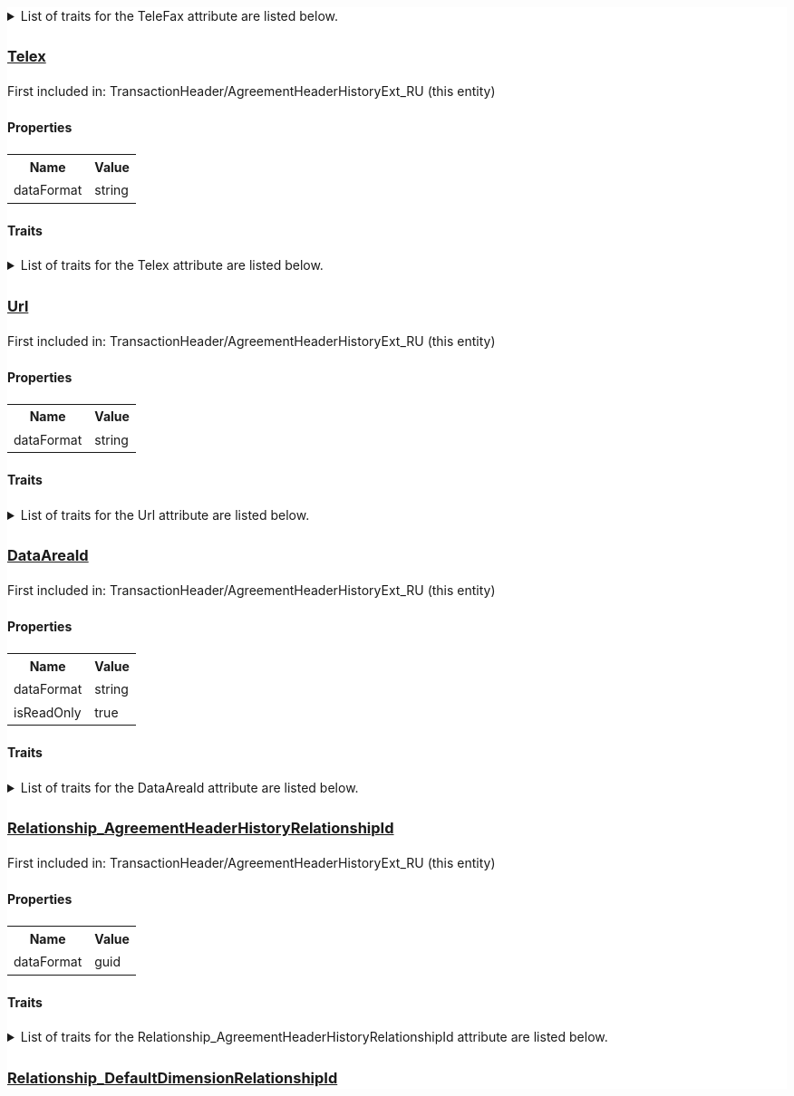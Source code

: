 <details><summary>List of traits for the TeleFax attribute are listed below.</summary></details>

### <a href=#Telex name="Telex">Telex</a>

First included in: TransactionHeader/AgreementHeaderHistoryExt_RU (this entity)  

#### Properties

<table><tr><th>Name</th><th>Value</th></tr><tr><td>dataFormat</td><td>string</td></tr></table>

#### Traits

<details><summary>List of traits for the Telex attribute are listed below.</summary></details>

### <a href=#Url name="Url">Url</a>

First included in: TransactionHeader/AgreementHeaderHistoryExt_RU (this entity)  

#### Properties

<table><tr><th>Name</th><th>Value</th></tr><tr><td>dataFormat</td><td>string</td></tr></table>

#### Traits

<details><summary>List of traits for the Url attribute are listed below.</summary></details>

### <a href=#DataAreaId name="DataAreaId">DataAreaId</a>

First included in: TransactionHeader/AgreementHeaderHistoryExt_RU (this entity)  

#### Properties

<table><tr><th>Name</th><th>Value</th></tr><tr><td>dataFormat</td><td>string</td></tr><tr><td>isReadOnly</td><td>true</td></tr></table>

#### Traits

<details><summary>List of traits for the DataAreaId attribute are listed below.</summary></details>

### <a href=#Relationship_AgreementHeaderHistoryRelationshipId name="Relationship_AgreementHeaderHistoryRelationshipId">Relationship_AgreementHeaderHistoryRelationshipId</a>

First included in: TransactionHeader/AgreementHeaderHistoryExt_RU (this entity)  

#### Properties

<table><tr><th>Name</th><th>Value</th></tr><tr><td>dataFormat</td><td>guid</td></tr></table>

#### Traits

<details><summary>List of traits for the Relationship_AgreementHeaderHistoryRelationshipId attribute are listed below.</summary></details>

### <a href=#Relationship_DefaultDimensionRelationshipId name="Relationship_DefaultDimensionRelationshipId">Relationship_DefaultDimensionRelationshipId</a>
